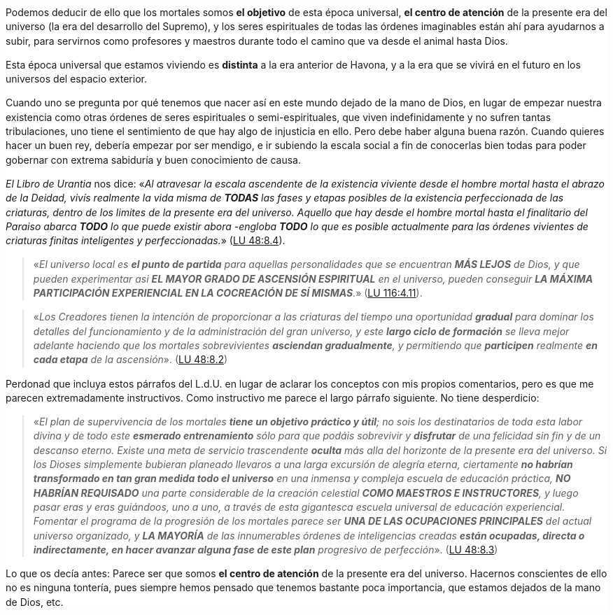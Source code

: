Podemos deducir de ello que los mortales somos **el objetivo** de esta época universal, **el centro de atención** de la presente era del universo (la era del desarrollo del Supremo), y los seres espirituales de todas las órdenes imaginables están ahí para ayudarnos a subir, para servirnos como profesores y maestros durante todo el camino que va desde el animal hasta Dios.

Esta época universal que estamos viviendo es **distinta** a la era anterior de Havona, y a la era que se vivirá en el futuro en los universos del espacio exterior.

Cuando uno se pregunta por qué tenemos que nacer así en este mundo dejado de la mano de Dios, en lugar de empezar nuestra existencia como otras órdenes de seres espirituales o semi-espirituales, que viven indefinidamente y no sufren tantas tribulaciones, uno tiene el sentimiento de que hay algo de injusticia en ello. Pero debe haber alguna buena razón. Cuando quieres hacer un buen rey, debería empezar por ser mendigo, e ir subiendo la escala social a fin de conocerlas bien todas para poder gobernar con extrema sabiduría y buen conocimiento de causa.

_El Libro de Urantia_ nos dice: «_Al atravesar la escala ascendente de la existencia viviente desde el hombre mortal hasta el abrazo de la Deidad, vivís realmente la vida misma de **TODAS** las fases y etapas posibles de la existencia perfeccionada de las criaturas, dentro de los limites de la presente era del universo. Aquello que hay desde el hombre mortal hasta el finalitario del Paraiso abarca **TODO** lo que puede existir abora -engloba **TODO** lo que es posible actualmente para las órdenes vivientes de criaturas finitas inteligentes y perfeccionadas._» ([LU 48:8.4](/es/The_Urantia_Book/48#p8_4)).

> «_El universo local es ***el punto de partida*** para aquellas personalidades que se encuentran ***MÁS LEJOS*** de Dios, y que pueden experimentar asi ***EL MAYOR GRADO DE ASCENSIÓN ESPIRITUAL*** en el universo, pueden conseguir ***LA MÁXIMA PARTICIPACIÓN EXPERIENCIAL EN LA COCREACIÓN DE SÍ MISMAS***._» ([LU 116:4.11](/es/The_Urantia_Book/116#p4_11)).

> «_Los Creadores tienen la intención de proporcionar a las criaturas del tiempo una oportunidad ***gradual*** para dominar los detalles del funcionamiento y de la administración del gran universo, y este ***largo ciclo de formación*** se lleva mejor adelante haciendo que los mortales sobrevivientes ***asciendan gradualmente***, y permitiendo que ***participen*** realmente ***en cada etapa*** de la ascensión_». ([LU 48:8.2](/es/The_Urantia_Book/48#p8_2))

Perdonad que incluya estos párrafos del L.d.U. en lugar de aclarar los conceptos con mis propios comentarios, pero es que me parecen extremadamente instructivos. Como instructivo me parece el largo párrafo siguiente. No tiene desperdicio:

> «_El plan de supervivencia de los mortales ***tiene un objetivo práctico y útil***; no sois los destinatarios de toda esta labor divina y de todo este ***esmerado entrenamiento*** sólo para que podáis sobrevivir y ***disfrutar*** de una felicidad sin fin y de un descanso eterno. Existe una meta de servicio trascendente ***oculta*** más alla del horizonte de la presente era del universo. Si los Dioses simplemente bubieran planeado llevaros a una larga excursión de alegría eterna, ciertamente ***no habrían transformado en tan gran medida todo el universo*** en una inmensa y compleja escuela de educación práctica, ***NO HABRÍAN REQUISADO*** una parte considerable de la creación celestial ***COMO MAESTROS E INSTRUCTORES***, y luego pasar eras y eras guiándoos, uno a uno, a través de esta gigantesca escuela universal de educación experiencial. Fomentar el programa de la progresión de los mortales parece ser ***UNA DE LAS OCUPACIONES PRINCIPALES*** del actual universo organizado, y ***LA MAYORÍA*** de las innumerables órdenes de inteligencias creadas ***están ocupadas, directa o indirectamente, en hacer avanzar alguna fase de este plan*** progresivo de perfección_». ([LU 48:8.3](/es/The_Urantia_Book/48#p8_3))

Lo que os decía antes: Parece ser que somos **el centro de atención** de la presente era del universo. Hacernos conscientes de ello no es ninguna tontería, pues siempre hemos pensado que tenemos bastante poca importancia, que estamos dejados de la mano de Dios, etc.
